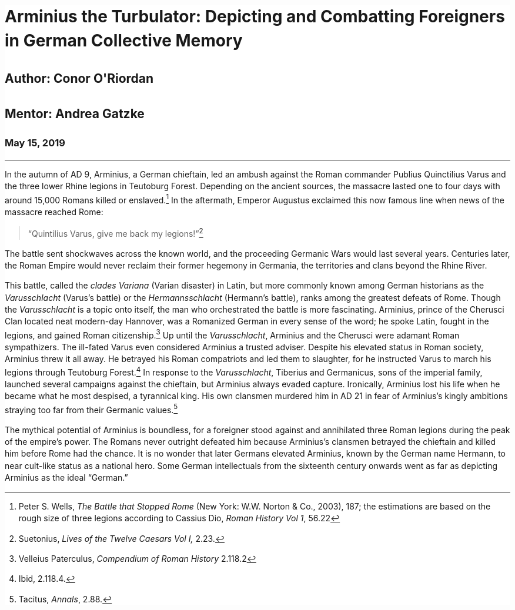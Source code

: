 # Arminius the Turbulator: Depicting and Combatting Foreigners in German Collective Memory
## Author: Conor O'Riordan
## Mentor: Andrea Gatzke
### May 15, 2019

---

In the autumn of AD 9, Arminius, a German chieftain, led an ambush against the
Roman commander Publius Quinctilius Varus and the three lower Rhine legions in
Teutoburg Forest. Depending on the ancient sources, the massacre lasted one to
four days with around 15,000 Romans killed or enslaved.[^1] In the aftermath,
Emperor Augustus exclaimed this now famous line when news of the massacre
reached Rome: 

> “Quintilius Varus, give me back my legions!”[^2] 

The battle sent shockwaves across the known world, and the proceeding Germanic
Wars would last several years. Centuries later, the Roman Empire would never 
reclaim their former hegemony in Germania, the territories and clans beyond 
the Rhine River.

[^1]: Peter S. Wells, *The Battle that Stopped Rome* (New York: W.W. Norton &
Co., 2003), 187; the estimations are based on the rough size of three legions
according to Cassius Dio, *Roman History Vol 1*, 56.22

[^2]: Suetonius, *Lives of the Twelve Caesars Vol I,* 2.23.

This battle, called the *clades Variana* (Varian disaster) in Latin, but more
commonly known among German historians as the *Varusschlacht* (Varus’s battle)
or the *Hermannsschlacht* (Hermann’s battle), ranks among the greatest defeats
of Rome. Though the *Varusschlacht* is a topic onto itself, the man who
orchestrated the battle is more fascinating. Arminius, prince of the Cherusci
Clan located neat modern-day Hannover, was a Romanized German in every sense of
the word; he spoke Latin, fought in the legions, and gained Roman
citizenship.[^3] Up until the *Varusschlacht*, Arminius and the Cherusci were
adamant Roman sympathizers. The ill-fated Varus even considered Arminius a
trusted adviser. Despite his elevated status in Roman society, Arminius threw it
all away. He betrayed his Roman compatriots and led them to slaughter, for he
instructed Varus to march his legions through Teutoburg Forest.[^4] In response
to the *Varusschlacht*, Tiberius and Germanicus, sons of the imperial family,
launched several campaigns against the chieftain, but Arminius always evaded
capture. Ironically, Arminius lost his life when he became what he most
despised, a tyrannical king. His own clansmen murdered him in AD 21 in fear of
Arminius’s kingly ambitions straying too far from their Germanic values.[^5]

[^3]: Velleius Paterculus, *Compendium of Roman History* 2.118.2

[^4]: Ibid, 2.118.4.

[^5]: Tacitus, *Annals*, 2.88.

The mythical potential of Arminius is boundless, for a foreigner stood against
and annihilated three Roman legions during the peak of the empire’s power. The
Romans never outright defeated him because Arminius’s clansmen betrayed the
chieftain and killed him before Rome had the chance. It is no wonder that later
Germans elevated Arminius, known by the German name Hermann, to near cult-like
status as a national hero. Some German intellectuals from the sixteenth century
onwards went as far as depicting Arminius as the ideal “German.”


[^6]: Martin M. Winkler*, Arminius the Liberator: Myth and Ideology* (New York:
[^7]: Michael Rothberg, *Multidirectional Memory: Remembering the Holocaust in
[^8]: Winkler*, Arminius the Liberator*, 50.
[^9]: Christopher B. Krebs, *A Most Dangerous Book: Tacitus’s Germania from the
[^10]: Rudy Koshar, *From Monuments to Trace: Artifacts of German Memory
[^11]: Tacitus, *Annals* 2.88.2
[^12]: Ibid, 1.59.
[^13]: Ibid, 1.64.
[^14]: Ibid, 2.17.
[^15]: Florus, *Epitome of Roman History*, 2.30.30.
[^16]: Ibid, 2.30.33-35.
[^17]: Cassius Dio, *Roman History Vol 1*, 56.18.3.
[^18]: Velleius Paterculus, *Compendium of Roman History*, 2.118.2.
[^19]: Ibid, 2.118.1.
[^20]: Manilius*, Astronomica*, 1.893-903.
[^21]: Cassius Dio, *Epitome of Roman History*, 56.24.2.
[^22]: Tacitus, *Germania*, 13.
[^23]: Ibid, 19.
[^24]: Tacitus, *Annals*, 1.59.
[^25]: Tacitus, *Germania*, 6.
[^26]: Ibid, 1.58.
[^27]: Ibid 1.61.
[^28]: A.J. Woodman, *The Cambridge Campion to Tacitus* (New York: Cambridge
[^29]: Tacitus, *Annals* 1.55.2 ; Ibid 2.88.2
[^30]: Richard E. Walker, *Ulrich von Hutten’s Arminius: An English Translation
[^31]: Ibid, 36.
[^32]: Ibid, 38.
[^33]: *Gartenlaube* 20 (1872): 441-44, cited in Kirsten Belgum, “Displaying the
[^34]: Hans A. Pohlsander, *National Monuments and Nationalism in 19th Century
[^35]: David G. Chandler, *The Campaigns of Napoleon* (New York: The MacMillan
[^36]: Winkler, *Arminius the Liberator*, 67.
[^37]: Fansa von Mamoun, *Varusschlacht und Germanenmythos* (Oldenburg, Isensee,
[^38]: Hermann Kesting, *Arminius*, trans. Elise Schnasse (Detmold: Hermann
[^39]: Ibid, 35.
[^40]: Ibid, 36.
[^41]: Belgum, “Displaying the Nation: A View of Nineteenth-Century Monuments
[^42]: Ibid, 460.
[^43]: Winkler, *Arminius the Liberator*, 67.
[^44]: Kesting, *Arminius*, 36.
[^45]: Frank Huismann, *Das Hermannsdenkmal - Daten, Fakten, Hintergründe*
[^46]: Gartenlaube 23 (1875): 640-41, cited in Belgum, “Displaying the Nation: A
[^47]: Kesting, *Arminius*, 36.
[^48]: Winkler, *Arminius the Liberator*, 69.
[^49]: Ibid, 70.
[^50]: Ibid, 69.
[^51]: Winkler, *Arminius the Liberator*, 72.
[^52]: Cited in Pohlsander, *National Monuments and Nationalism in 19th Century
[^53]: Ibid, 157.
[^54]: Cited in Winkler*, Arminius the Liberator*, 72.
[^55]: Krebs, *A Most Dangerous Book*, 129-130.
[^56]: Winkler, *Arminius the Liberator*, 73; Cornelis van der Haven, “Germanic
[^57]: Smith W. Bradford, “Germanic Pagan Antiquity in Lutheran Historical
[^58]: Florus, *Epitome of Roman History*, 2.30.37.
[^59]: Tacitus, *Annals*, 2.45.
[^60]: A.J. Woodman, *The Cambridge Campion to Tacitus* (New York: Cambridge
[^61]: Velleius Paterculus, *Roman History*, 129.3.
[^62]: This viper reference gives credence to the argument that Siegfried is a
[^63]: Sebastian Knauer, “Das Hermannsdenkmal vor dem Hintergrund des
[^64]: Ronald J. Ross, "Enforcing the Kulturkampf in the Bismarckian State and
[^65]: Knauer, “Das Hermannsdenkmal vor dem Hintergrund des Kulturkampfes,” 8.
[^66]: Ibid, 9.
[^67]: Ibid, 9.
[^68]: Winkler, *Arminius the Liberator*, 94.
[^69]: Ibid, 83.
[^70]: Ibid, 82.
[^71]: Ibid, 73.
[^72]: “Hermannsdenkmal: Durchs Nasenloch gestürzt,” *Der Spiegel* Online,
[^73]: Translation by author.
[^74]: Ibid, 11.
[^75]: Martin Brady, “Anselm Kiefer, *Die Hermannsschlacht*, and the Battle of
[^76]: Mathew Rampley, "In Search of Cultural History: Anselm Kiefer and the
[^77]: Tacitus, *Germania*, 9.
[^78]: Magnus Brechtken, “Leaving the Forest: ‘Hermann the German’ as Cultural
[^79]: Landesverband Lippe, “Infomaterial,” Das Hermannsdenkmal, accessed on
[^80]: Brechtken, “Leaving the Forest: ‘Hermann the German’ as Cultural
[^81]: Ibid, 330.
[^82]: Cited in Andreas Musolff, “The Global Westphalian: *Arminius/Hermann* as
[^83]: David Crossland, “Battle of Teutoburg Forest: Germany Recalls Myth that
[^84]: Ibid.
[^85]: Michael K. Prince, *War and German Memory: Excavating the Significance of
[^86]: Brechtken, “Leaving the Forest: ‘Hermann the German’ as Cultural